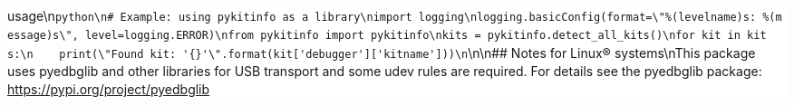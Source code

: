 usage\n```python\n# Example: using pykitinfo as a library\nimport logging\nlogging.basicConfig(format=\"%(levelname)s: %(message)s\", level=logging.ERROR)\nfrom pykitinfo import pykitinfo\nkits = pykitinfo.detect_all_kits()\nfor kit in kits:\n    print(\"Found kit: '{}'\".format(kit['debugger']['kitname']))\n```\n\n## Notes for Linux® systems\nThis package uses pyedbglib and other libraries for USB transport and some udev rules are required. For details see the pyedbglib package: https://pypi.org/project/pyedbglib
